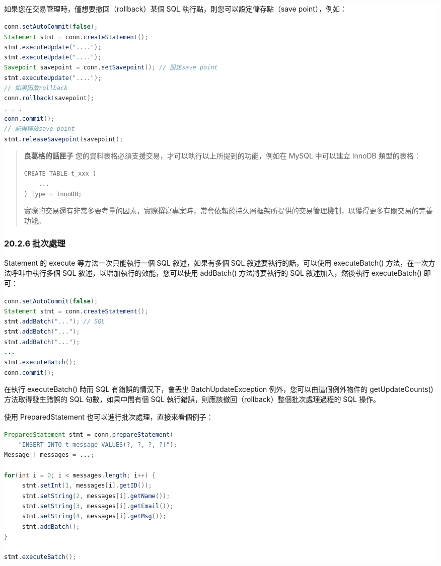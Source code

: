 如果您在交易管理時，僅想要撤回（rollback）某個 SQL 執行點，則您可以設定儲存點（save point），例如： 

```java
conn.setAutoCommit(false);
Statement stmt = conn.createStatement();
stmt.executeUpdate("....");
stmt.executeUpdate("....");
Savepoint savepoint = conn.setSavepoint(); // 設定save point
stmt.executeUpdate("....");
// 如果因故rollback
conn.rollback(savepoint);
. . .
conn.commit();
// 記得釋放save point
stmt.releaseSavepoint(savepoint);
```

> **良葛格的話匣子** 您的資料表格必須支援交易，才可以執行以上所提到的功能，例如在 MySQL 中可以建立 InnoDB 類型的表格：
> 
>     CREATE TABLE t_xxx (
>         ... 
>     ) Type = InnoDB;
> 
> 實際的交易還有非常多要考量的因素，實際撰寫專案時，常會依賴於持久層框架所提供的交易管理機制，以獲得更多有關交易的完善功能。

### 20.2.6 批次處理

Statement 的 execute 等方法一次只能執行一個 SQL 敘述，如果有多個 SQL 敘述要執行的話，可以使用 executeBatch() 方法，在一次方法呼叫中執行多個 SQL 敘述，以增加執行的效能，您可以使用 addBatch() 方法將要執行的 SQL 敘述加入，然後執行 executeBatch() 即可：

```java
conn.setAutoCommit(false);
Statement stmt = conn.createStatement();
stmt.addBatch("..."); // SQL
stmt.addBatch("...");
stmt.addBatch("...");
...
stmt.executeBatch();
conn.commit();
```

在執行 executeBatch() 時而 SQL 有錯誤的情況下，會丟出 BatchUpdateException 例外，您可以由這個例外物件的 getUpdateCounts() 方法取得發生錯誤的 SQL 句數，如果中間有個 SQL 執行錯誤，則應該撤回（rollback）整個批次處理過程的 SQL 操作。

使用 PreparedStatement 也可以進行批次處理，直接來看個例子：

```java
PreparedStatement stmt = conn.prepareStatement(
    "INSERT INTO t_message VALUES(?, ?, ?, ?)");
Message[] messages = ...;

for(int i = 0; i < messages.length; i++) {
     stmt.setInt(1, messages[i].getID());
     stmt.setString(2, messages[i].getName());
     stmt.setString(3, messages[i].getEmail());
     stmt.setString(4, messages[i].getMsg());
     stmt.addBatch();
}
 
stmt.executeBatch(); 
```
